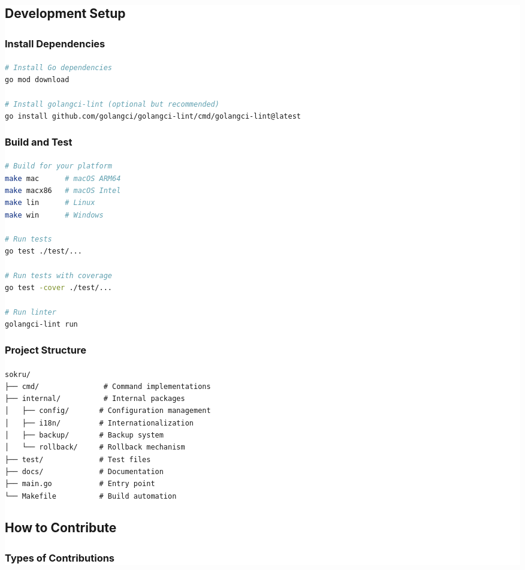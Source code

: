 ## Development Setup

### Install Dependencies

```bash
# Install Go dependencies
go mod download

# Install golangci-lint (optional but recommended)
go install github.com/golangci/golangci-lint/cmd/golangci-lint@latest
```

### Build and Test

```bash
# Build for your platform
make mac      # macOS ARM64
make macx86   # macOS Intel
make lin      # Linux
make win      # Windows

# Run tests
go test ./test/...

# Run tests with coverage
go test -cover ./test/...

# Run linter
golangci-lint run
```

### Project Structure

```proj
sokru/
├── cmd/               # Command implementations
├── internal/          # Internal packages
│   ├── config/       # Configuration management
│   ├── i18n/         # Internationalization
│   ├── backup/       # Backup system
│   └── rollback/     # Rollback mechanism
├── test/             # Test files
├── docs/             # Documentation
├── main.go           # Entry point
└── Makefile          # Build automation
```

## How to Contribute

### Types of Contributions
